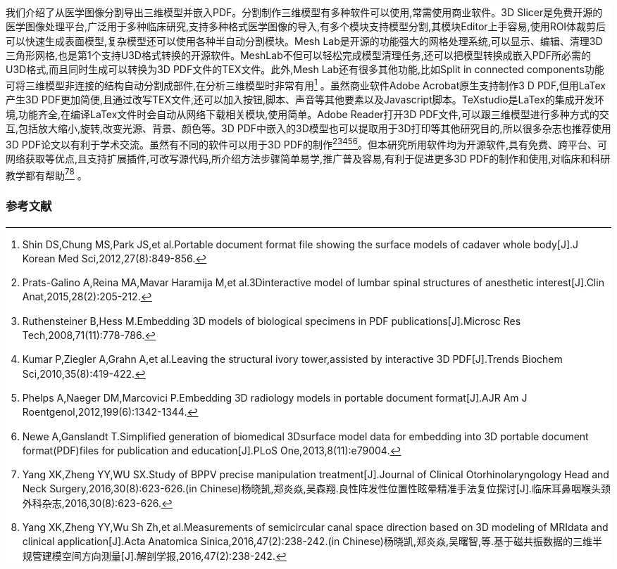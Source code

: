 我们介绍了从医学图像分割导出三维模型并嵌入PDF。分割制作三维模型有多种软件可以使用,常需使用商业软件。3D Slicer是免费开源的医学图像处理平台,广泛用于多种临床研究,支持多种格式医学图像的导入,有多个模块支持模型分割,其模块Editor上手容易,使用ROI体裁剪后可以快速生成表面模型,复杂模型还可以使用各种半自动分割模块。Mesh Lab是开源的功能强大的网格处理系统,可以显示、编辑、清理3D三角形网格,也是第1个支持U3D格式转换的开源软件。MeshLab不但可以轻松完成模型清理任务,还可以把模型转换成嵌入PDF所必需的U3D格式,而且同时生成可以转换为3D PDF文件的TEX文件。此外,Mesh Lab还有很多其他功能,比如Split in connected components功能可将三维模型非连接的结构自动分割成部件,在分析三维模型时非常有用[^3] 。虽然商业软件Adobe Acrobat原生支持制作3 D PDF,但用LaTex产生3D PDF更加简便,且通过改写TEX文件,还可以加入按钮,脚本、声音等其他要素以及Javascript脚本。TeXstudio是LaTex的集成开发环境,功能齐全,在编译LaTex文件时会自动从网络下载相关模块,使用简单。Adobe Reader打开3D PDF文件,可以跟三维模型进行多种方式的交互,包括放大缩小,旋转,改变光源、背景、颜色等。3D PDF中嵌入的3D模型也可以提取用于3D打印等其他研究目的,所以很多杂志也推荐使用3D PDF论文以有利于学术交流。虽然有不同的软件可以用于3D PDF的制作[^1][^4][^5][^6][^7]。但本研究所用软件均为开源软件,具有免费、跨平台、可网络获取等优点,且支持扩展插件,可改写源代码,所介绍方法步骤简单易学,推广普及容易,有利于促进更多3D PDF的制作和使用,对临床和科研教学都有帮助[^8][^9] 。

### 参考文献
[^1]: Prats-Galino A,Reina MA,Mavar Haramija M,et al.3Dinteractive model of lumbar spinal structures of anesthetic interest[J].Clin Anat,2015,28(2):205-212.

[^2]: Newe A.Towards an easier creation of three-dimensional data for embedding into scholarly 3D PDF(Portable Document Format)files[J].Peer J,2015,3:e794.

[^3]: Shin DS,Chung MS,Park JS,et al.Portable document format file showing the surface models of cadaver whole body[J].J Korean Med Sci,2012,27(8):849-856.

[^4]: Ruthensteiner B,Hess M.Embedding 3D models of biological specimens in PDF publications[J].Microsc Res Tech,2008,71(11):778-786.

[^5]: Kumar P,Ziegler A,Grahn A,et al.Leaving the structural ivory tower,assisted by interactive 3D PDF[J].Trends Biochem Sci,2010,35(8):419-422.

[^6]: Phelps A,Naeger DM,Marcovici P.Embedding 3D radiology models in portable document format[J].AJR Am J Roentgenol,2012,199(6):1342-1344.

[^7]: Newe A,Ganslandt T.Simplified generation of biomedical 3Dsurface model data for embedding into 3D portable document format(PDF)files for publication and education[J].PLoS One,2013,8(11):e79004.

[^8]: Yang XK,Zheng YY,WU SX.Study of BPPV precise manipulation treatment[J].Journal of Clinical Otorhinolaryngology Head and Neck Surgery,2016,30(8):623-626.(in Chinese)杨晓凯,郑炎焱,吴森翔.良性阵发性位置性眩晕精准手法复位探讨[J].临床耳鼻咽喉头颈外科杂志,2016,30(8):623-626.

[^9]: Yang XK,Zheng YY,Wu Sh Zh,et al.Measurements of semicircular canal space direction based on 3D modeling of MRIdata and clinical application[J].Acta Anatomica Sinica,2016,47(2):238-242.(in Chinese)杨晓凯,郑炎焱,吴曙智,等.基于磁共振数据的三维半规管建模空间方向测量[J].解剖学报,2016,47(2):238-242.
